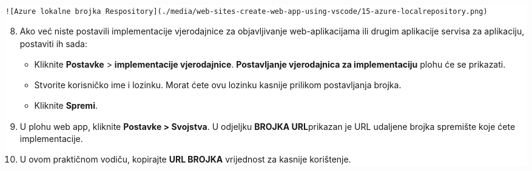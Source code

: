     ![Azure lokalne brojka Respository](./media/web-sites-create-web-app-using-vscode/15-azure-localrepository.png)

8. Ako već niste postavili implementacije vjerodajnice za objavljivanje web-aplikacijama ili drugim aplikacije servisa za aplikaciju, postaviti ih sada:

    * Kliknite **Postavke** > **implementacije vjerodajnice**. **Postavljanje vjerodajnica za implementaciju** plohu će se prikazati.

    * Stvorite korisničko ime i lozinku.  Morat ćete ovu lozinku kasnije prilikom postavljanja brojka.

    * Kliknite **Spremi**.

9. U plohu web app, kliknite **Postavke > Svojstva**. U odjeljku **BROJKA URL**prikazan je URL udaljene brojka spremište koje ćete implementacije.

10. U ovom praktičnom vodiču, kopirajte **URL BROJKA** vrijednost za kasnije korištenje.
